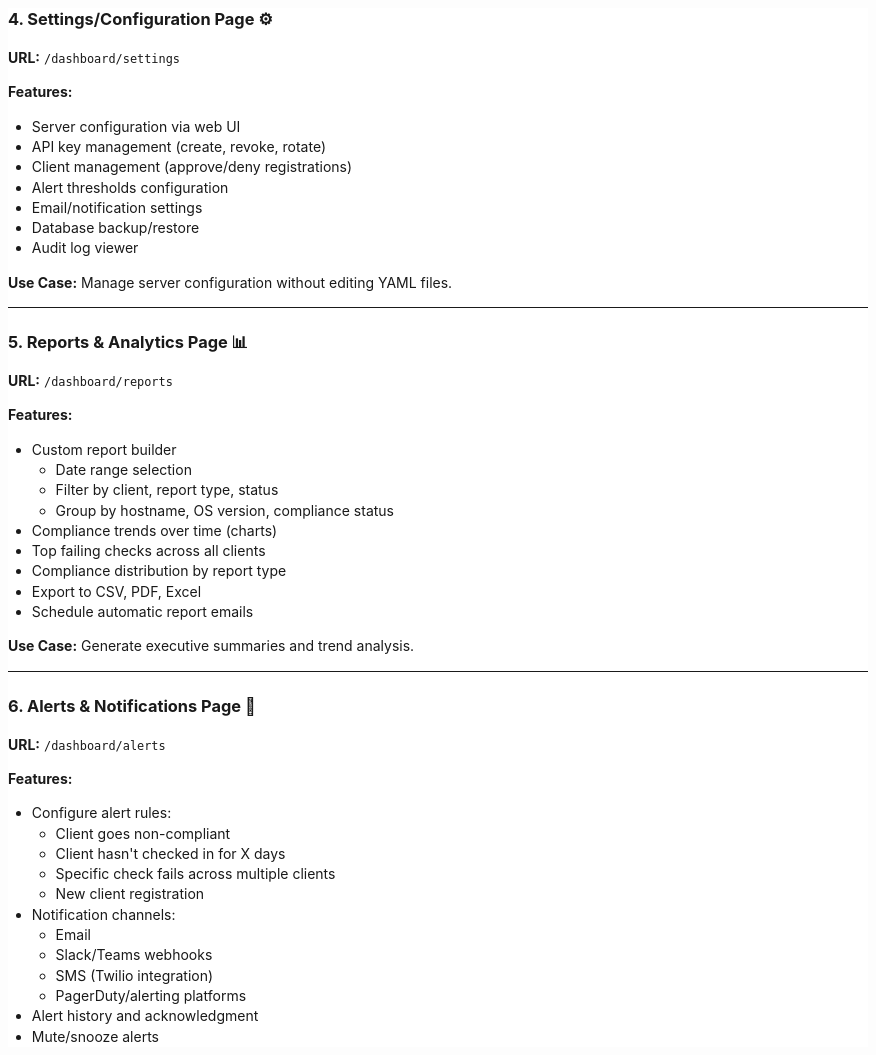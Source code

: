 
### 4. Settings/Configuration Page ⚙️

**URL:** `/dashboard/settings`

**Features:**
- Server configuration via web UI
- API key management (create, revoke, rotate)
- Client management (approve/deny registrations)
- Alert thresholds configuration
- Email/notification settings
- Database backup/restore
- Audit log viewer

**Use Case:** Manage server configuration without editing YAML files.

---

### 5. Reports & Analytics Page 📊

**URL:** `/dashboard/reports`

**Features:**
- Custom report builder
  - Date range selection
  - Filter by client, report type, status
  - Group by hostname, OS version, compliance status
- Compliance trends over time (charts)
- Top failing checks across all clients
- Compliance distribution by report type
- Export to CSV, PDF, Excel
- Schedule automatic report emails

**Use Case:** Generate executive summaries and trend analysis.

---

### 6. Alerts & Notifications Page 🔔

**URL:** `/dashboard/alerts`

**Features:**
- Configure alert rules:
  - Client goes non-compliant
  - Client hasn't checked in for X days
  - Specific check fails across multiple clients
  - New client registration
- Notification channels:
  - Email
  - Slack/Teams webhooks
  - SMS (Twilio integration)
  - PagerDuty/alerting platforms
- Alert history and acknowledgment
- Mute/snooze alerts
